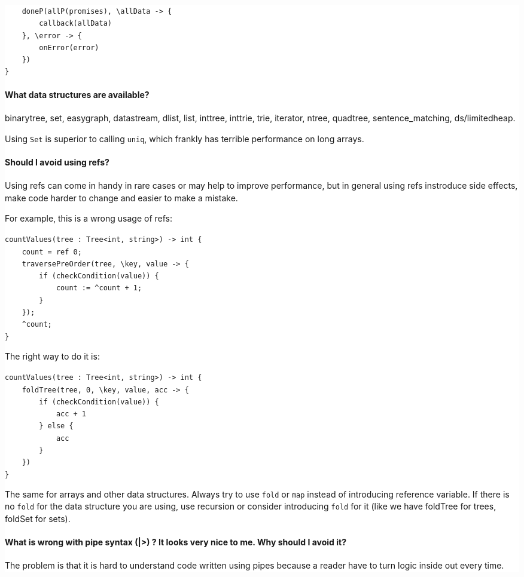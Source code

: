 		doneP(allP(promises), \allData -> {
			callback(allData)
		}, \error -> {
			onError(error)
		})
	}

#### What data structures are available?

binarytree, set, easygraph, datastream, dlist, list, inttree, inttrie, trie, iterator, ntree, quadtree,
sentence_matching, ds/limitedheap.

Using `Set` is superior to calling `uniq`, which frankly has terrible performance on long arrays.

#### Should I avoid using refs?

Using refs can come in handy in rare cases or may help to improve performance,
but in general using refs instroduce side effects, make code harder to change
and easier to make a mistake.

For example, this is a wrong usage of refs:

	countValues(tree : Tree<int, string>) -> int {
		count = ref 0;
		traversePreOrder(tree, \key, value -> {
			if (checkCondition(value)) {
				count := ^count + 1;
			}
		});
		^count;
	}

The right way to do it is:

	countValues(tree : Tree<int, string>) -> int {
		foldTree(tree, 0, \key, value, acc -> {
			if (checkCondition(value)) {
				acc + 1
			} else {
				acc
			}
		})
	}

The same for arrays and other data structures. Always try to use `fold` or
`map` instead of introducing reference variable. If there is no `fold` for the
data structure you are using, use recursion or consider introducing `fold` for
it (like we have foldTree for trees, foldSet for sets).

#### What is wrong with pipe syntax (|>) ? It looks very nice to me. Why should I avoid it?

The problem is that it is hard to understand code written using pipes because
a reader have to turn logic inside out every time.

